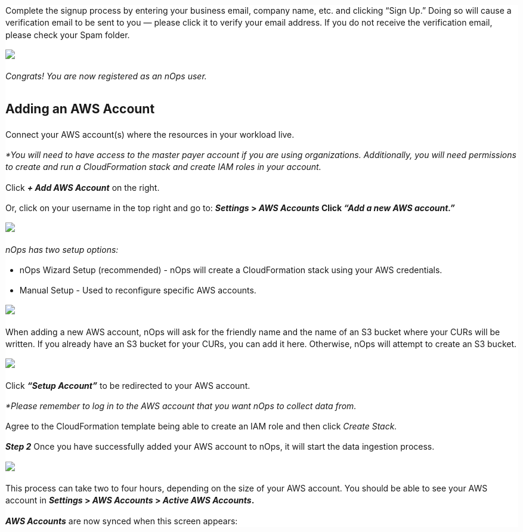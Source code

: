 Complete the signup process by entering your business email, company name, etc. and clicking “Sign Up.” Doing so will cause a verification email to be sent to you — please click it to verify your email address. If you do not receive the verification email, please check your Spam folder.

[![](https://downloads.intercomcdn.com/i/o/286280604/e55780e3a4d271b80db6dbd4/image.png)](https://downloads.intercomcdn.com/i/o/286280604/e55780e3a4d271b80db6dbd4/image.png)

_Congrats! You are now registered as an nOps user._

Adding an AWS Account
---------------------

Connect your AWS account(s) where the resources in your workload live.

_*You will need to have access to the master payer account if you are using organizations. Additionally, you will need permissions to create and run a CloudFormation stack and create IAM roles in your account._

Click **_\+ Add AWS Account_** on the right.

Or, click on your username in the top right and go to: **_Settings_ \> _AWS Accounts_ Click _“Add a new AWS account.”_**

[![](https://downloads.intercomcdn.com/i/o/286280865/6a87c5bae619bde683b26180/image.png)](https://downloads.intercomcdn.com/i/o/286280865/6a87c5bae619bde683b26180/image.png)

_nOps has two setup options:_

* nOps Wizard Setup (recommended) - nOps will create a CloudFormation stack using your AWS credentials.
    
* Manual Setup - Used to reconfigure specific AWS accounts.
    

[![](https://downloads.intercomcdn.com/i/o/286280938/feb026bf2a381f9fea47be9b/image.png)](https://downloads.intercomcdn.com/i/o/286280938/feb026bf2a381f9fea47be9b/image.png)

When adding a new AWS account, nOps will ask for the friendly name and the name of an S3 bucket where your CURs will be written. If you already have an S3 bucket for your CURs, you can add it here. Otherwise, nOps will attempt to create an S3 bucket.

[![](https://downloads.intercomcdn.com/i/o/286281049/b9c23fc6a6f217a0767a99c1/image.png)](https://downloads.intercomcdn.com/i/o/286281049/b9c23fc6a6f217a0767a99c1/image.png)

Click **_“Setup Account”_** to be redirected to your AWS account.

_*Please remember to log in to the AWS account that you want nOps to collect data from._

Agree to the CloudFormation template being able to create an IAM role and then click _Create Stack._

**_Step 2_** Once you have successfully added your AWS account to nOps, it will start the data ingestion process.

[![](https://downloads.intercomcdn.com/i/o/286281209/0b239a9062644d6cf7a92ddf/image.png)](https://downloads.intercomcdn.com/i/o/286281209/0b239a9062644d6cf7a92ddf/image.png)

This process can take two to four hours, depending on the size of your AWS account. You should be able to see your AWS account in **_Settings_ \> _AWS Accounts_ \> _Active AWS Accounts_.**

**_AWS Accounts_** are now synced when this screen appears:
